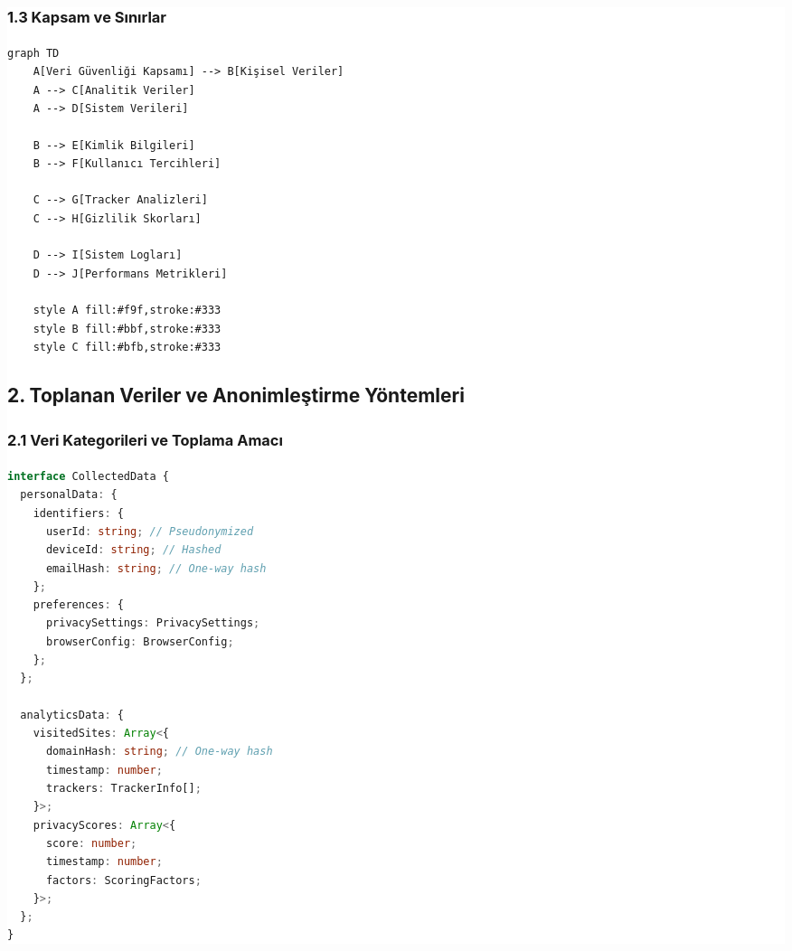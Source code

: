 ### 1.3 Kapsam ve Sınırlar

```mermaid
graph TD
    A[Veri Güvenliği Kapsamı] --> B[Kişisel Veriler]
    A --> C[Analitik Veriler]
    A --> D[Sistem Verileri]

    B --> E[Kimlik Bilgileri]
    B --> F[Kullanıcı Tercihleri]

    C --> G[Tracker Analizleri]
    C --> H[Gizlilik Skorları]

    D --> I[Sistem Logları]
    D --> J[Performans Metrikleri]

    style A fill:#f9f,stroke:#333
    style B fill:#bbf,stroke:#333
    style C fill:#bfb,stroke:#333
```

## 2. Toplanan Veriler ve Anonimleştirme Yöntemleri

### 2.1 Veri Kategorileri ve Toplama Amacı

```typescript
interface CollectedData {
  personalData: {
    identifiers: {
      userId: string; // Pseudonymized
      deviceId: string; // Hashed
      emailHash: string; // One-way hash
    };
    preferences: {
      privacySettings: PrivacySettings;
      browserConfig: BrowserConfig;
    };
  };

  analyticsData: {
    visitedSites: Array<{
      domainHash: string; // One-way hash
      timestamp: number;
      trackers: TrackerInfo[];
    }>;
    privacyScores: Array<{
      score: number;
      timestamp: number;
      factors: ScoringFactors;
    }>;
  };
}
```
